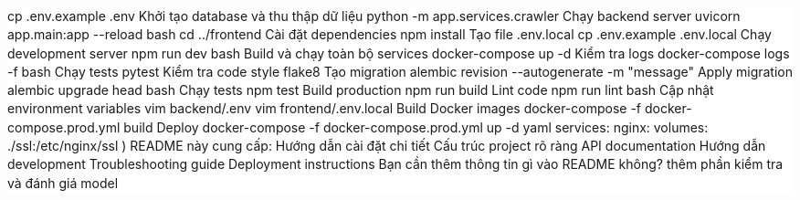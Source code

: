 cp .env.example .env
Khởi tạo database và thu thập dữ liệu
python -m app.services.crawler
Chạy backend server
uvicorn app.main:app --reload
bash
cd ../frontend
Cài đặt dependencies
npm install
Tạo file .env.local
cp .env.example .env.local
Chạy development server
npm run dev
bash
Build và chạy toàn bộ services
docker-compose up -d
Kiểm tra logs
docker-compose logs -f
bash
Chạy tests
pytest
Kiểm tra code style
flake8
Tạo migration
alembic revision --autogenerate -m "message"
Apply migration
alembic upgrade head
bash
Chạy tests
npm test
Build production
npm run build
Lint code
npm run lint
bash
Cập nhật environment variables
vim backend/.env
vim frontend/.env.local
Build Docker images
docker-compose -f docker-compose.prod.yml build
Deploy
docker-compose -f docker-compose.prod.yml up -d
yaml
services:
nginx:
volumes:
./ssl:/etc/nginx/ssl
)
README này cung cấp:
Hướng dẫn cài đặt chi tiết
Cấu trúc project rõ ràng
API documentation
Hướng dẫn development
Troubleshooting guide
Deployment instructions
Bạn cần thêm thông tin gì vào README không?
thêm phần kiểm tra và đánh giá model

